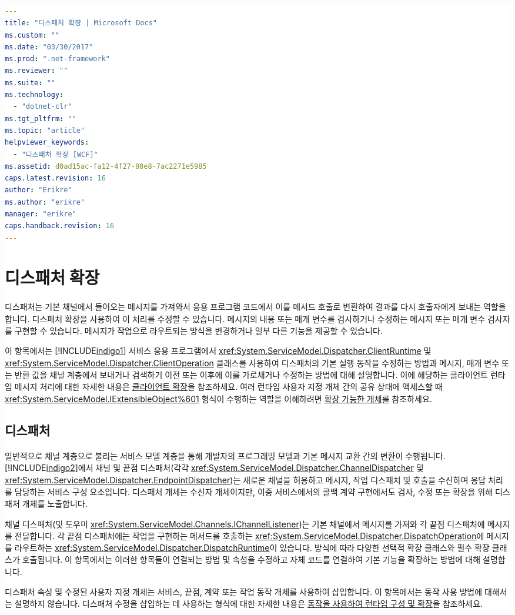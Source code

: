 ```yaml
---
title: "디스패처 확장 | Microsoft Docs"
ms.custom: ""
ms.date: "03/30/2017"
ms.prod: ".net-framework"
ms.reviewer: ""
ms.suite: ""
ms.technology: 
  - "dotnet-clr"
ms.tgt_pltfrm: ""
ms.topic: "article"
helpviewer_keywords: 
  - "디스패처 확장 [WCF]"
ms.assetid: d0ad15ac-fa12-4f27-80e8-7ac2271e5985
caps.latest.revision: 16
author: "Erikre"
ms.author: "erikre"
manager: "erikre"
caps.handback.revision: 16
---
```

# 디스패처 확장
디스패처는 기본 채널에서 들어오는 메시지를 가져와서 응용 프로그램 코드에서 이를 메서드 호출로 변환하여 결과를 다시 호출자에게 보내는 역할을 합니다.  디스패처 확장을 사용하여 이 처리를 수정할 수 있습니다.  메시지의 내용 또는 매개 변수를 검사하거나 수정하는 메시지 또는 매개 변수 검사자를 구현할 수 있습니다.  메시지가 작업으로 라우트되는 방식을 변경하거나 일부 다른 기능을 제공할 수 있습니다.  
  
 이 항목에서는 [!INCLUDE[indigo1](../../../../includes/indigo1-md.md)] 서비스 응용 프로그램에서 <xref:System.ServiceModel.Dispatcher.ClientRuntime> 및 <xref:System.ServiceModel.Dispatcher.ClientOperation> 클래스를 사용하여 디스패처의 기본 실행 동작을 수정하는 방법과 메시지, 매개 변수 또는 반환 값을 채널 계층에서 보내거나 검색하기 이전 또는 이후에 이를 가로채거나 수정하는 방법에 대해 설명합니다.  이에 해당하는 클라이언트 런타임 메시지 처리에 대한 자세한 내용은 [클라이언트 확장](../../../../docs/framework/wcf/extending/extending-clients.md)을 참조하세요.  여러 런타임 사용자 지정 개체 간의 공유 상태에 액세스할 때 <xref:System.ServiceModel.IExtensibleObject%601> 형식이 수행하는 역할을 이해하려면 [확장 가능한 개체](../../../../docs/framework/wcf/extending/extensible-objects.md)를 참조하세요.  
  
## 디스패처  
 일반적으로 채널 계층으로 불리는 서비스 모델 계층을 통해 개발자의 프로그래밍 모델과 기본 메시지 교환 간의 변환이 수행됩니다.  [!INCLUDE[indigo2](../../../../includes/indigo2-md.md)]에서 채널 및 끝점 디스패처\(각각 <xref:System.ServiceModel.Dispatcher.ChannelDispatcher> 및 <xref:System.ServiceModel.Dispatcher.EndpointDispatcher>\)는 새로운 채널을 허용하고 메시지, 작업 디스패치 및 호출을 수신하며 응답 처리를 담당하는 서비스 구성 요소입니다.  디스패처 개체는 수신자 개체이지만, 이중 서비스에서의 콜백 계약 구현에서도 검사, 수정 또는 확장을 위해 디스패처 개체를 노출합니다.  
  
 채널 디스패처\(및 도우미 <xref:System.ServiceModel.Channels.IChannelListener>\)는 기본 채널에서 메시지를 가져와 각 끝점 디스패처에 메시지를 전달합니다.  각 끝점 디스패처에는 작업을 구현하는 메서드를 호출하는 <xref:System.ServiceModel.Dispatcher.DispatchOperation>에 메시지를 라우트하는 <xref:System.ServiceModel.Dispatcher.DispatchRuntime>이 있습니다.  방식에 따라 다양한 선택적 확장 클래스와 필수 확장 클래스가 호출됩니다.  이 항목에서는 이러한 항목들이 연결되는 방법 및 속성을 수정하고 자체 코드를 연결하여 기본 기능을 확장하는 방법에 대해 설명합니다.  
  
 디스패처 속성 및 수정된 사용자 지정 개체는 서비스, 끝점, 계약 또는 작업 동작 개체를 사용하여 삽입합니다.  이 항목에서는 동작 사용 방법에 대해서는 설명하지 않습니다.  디스패처 수정을 삽입하는 데 사용하는 형식에 대한 자세한 내용은 [동작을 사용하여 런타임 구성 및 확장](../../../../docs/framework/wcf/extending/configuring-and-extending-the-runtime-with-behaviors.md)을 참조하세요.  
  